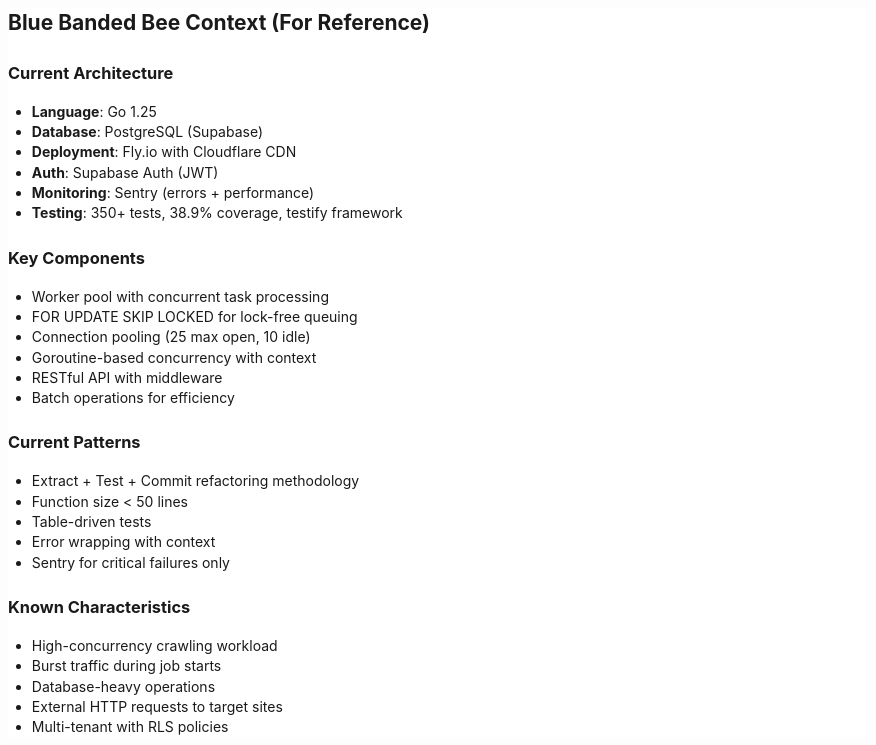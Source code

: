 
## Blue Banded Bee Context (For Reference)

### Current Architecture

- **Language**: Go 1.25
- **Database**: PostgreSQL (Supabase)
- **Deployment**: Fly.io with Cloudflare CDN
- **Auth**: Supabase Auth (JWT)
- **Monitoring**: Sentry (errors + performance)
- **Testing**: 350+ tests, 38.9% coverage, testify framework

### Key Components

- Worker pool with concurrent task processing
- FOR UPDATE SKIP LOCKED for lock-free queuing
- Connection pooling (25 max open, 10 idle)
- Goroutine-based concurrency with context
- RESTful API with middleware
- Batch operations for efficiency

### Current Patterns

- Extract + Test + Commit refactoring methodology
- Function size < 50 lines
- Table-driven tests
- Error wrapping with context
- Sentry for critical failures only

### Known Characteristics

- High-concurrency crawling workload
- Burst traffic during job starts
- Database-heavy operations
- External HTTP requests to target sites
- Multi-tenant with RLS policies
